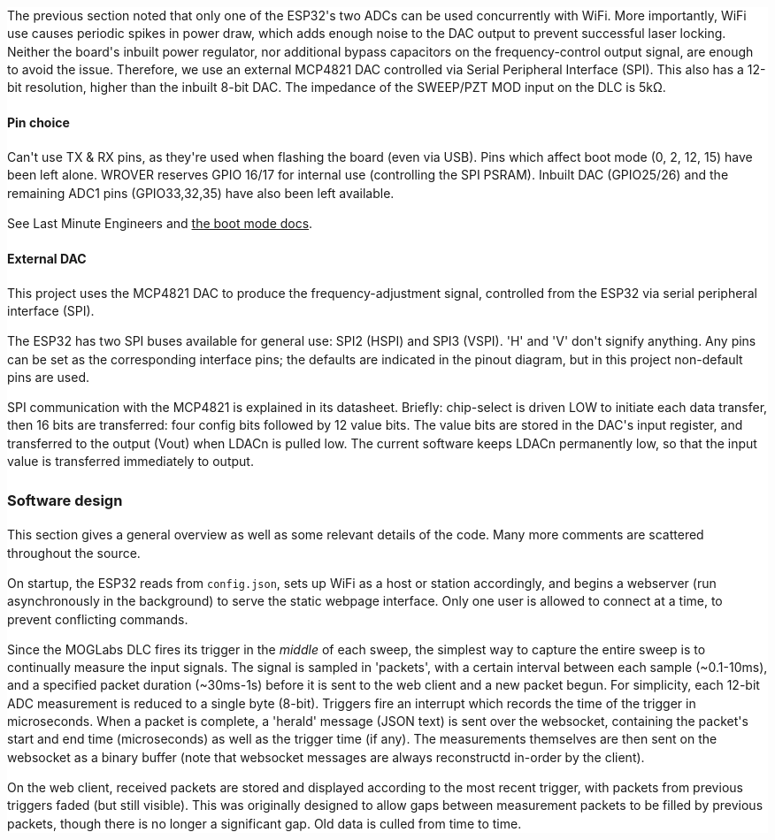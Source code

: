The previous section noted that only one of the ESP32's two ADCs can be used concurrently with WiFi. More importantly, WiFi use causes periodic spikes in power draw, which adds enough noise to the DAC output to prevent successful laser locking. Neither the board's inbuilt power regulator, nor additional bypass capacitors on the frequency-control output signal, are enough to avoid the issue. Therefore, we use an external MCP4821 DAC controlled via Serial Peripheral Interface (SPI). This also has a 12-bit resolution, higher than the inbuilt 8-bit DAC. The impedance of the SWEEP/PZT MOD input on the DLC is 5kΩ.

#### Pin choice
Can't use TX & RX pins, as they're used when flashing the board (even via USB). Pins which affect boot mode (0, 2, 12, 15) have been left alone. WROVER reserves GPIO 16/17 for internal use (controlling the SPI PSRAM). Inbuilt DAC (GPIO25/26) and the remaining ADC1 pins (GPIO33,32,35) have also been left available.

See Last Minute Engineers and [the boot mode docs](https://docs.espressif.com/projects/esptool/en/latest/esp32/advanced-topics/boot-mode-selection.html).


#### External DAC

This project uses the MCP4821 DAC to produce the frequency-adjustment signal, controlled from the ESP32 via serial peripheral interface (SPI).

The ESP32 has two SPI buses available for general use: SPI2 (HSPI) and SPI3 (VSPI). 'H' and 'V' don't signify anything. Any pins can be set as the corresponding interface pins; the defaults are indicated in the pinout diagram, but in this project non-default pins are used.

SPI communication with the MCP4821 is explained in its datasheet. Briefly: chip-select is driven LOW to initiate each data transfer, then 16 bits are transferred: four config bits followed by 12 value bits. The value bits are stored in the DAC's input register, and transferred to the output (Vout) when LDACn is pulled low. The current software keeps LDACn permanently low, so that the input value is transferred immediately to output.

### Software design
This section gives a general overview as well as some relevant details of the code. Many more comments are scattered throughout the source.

On startup, the ESP32 reads from `config.json`, sets up WiFi as a host or station accordingly, and begins a webserver (run asynchronously in the background) to serve the static webpage interface. Only one user is allowed to connect at a time, to prevent conflicting commands.

Since the MOGLabs DLC fires its trigger in the *middle* of each sweep, the simplest way to capture the entire sweep is to continually measure the input signals. The signal is sampled in 'packets', with a certain interval between each sample (~0.1-10ms), and a specified packet duration (~30ms-1s) before it is sent to the web client and a new packet begun. For simplicity, each 12-bit ADC measurement is reduced to a single byte (8-bit). Triggers fire an interrupt which records the time of the trigger in microseconds. When a packet is complete, a 'herald' message (JSON text) is sent over the websocket, containing the packet's start and end time (microseconds) as well as the trigger time (if any). The measurements themselves are then sent on the websocket as a binary buffer (note that websocket messages are always reconstructd in-order by the client).

On the web client, received packets are stored and displayed according to the most recent trigger, with packets from previous triggers faded (but still visible). This was originally designed to allow gaps between measurement packets to be filled by previous packets, though there is no longer a significant gap. Old data is culled from time to time.
